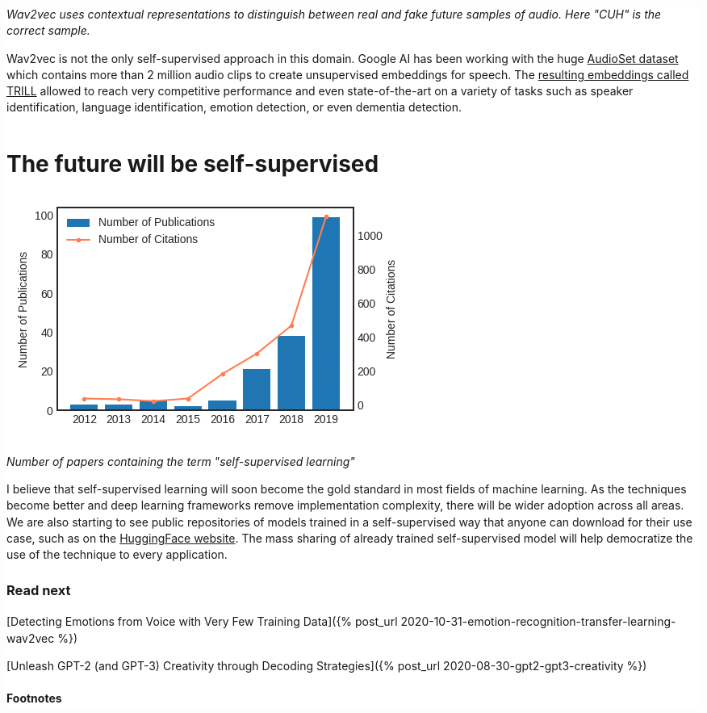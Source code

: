 *Wav2vec uses contextual representations to distinguish between real and fake future samples of audio. Here "CUH" is the correct sample.*

Wav2vec is not the only self-supervised approach in this domain. Google AI has been working with the huge [AudioSet dataset](https://research.google.com/audioset/) which contains more than 2 million audio clips to create unsupervised embeddings for speech. The [resulting embeddings called TRILL](https://ai.googleblog.com/2020/06/improving-speech-representations-and.html) allowed to reach very competitive performance and even state-of-the-art on a variety of tasks such as speaker identification, language identification, emotion detection, or even dementia detection.

# The future will be self-supervised

![Number of Self-Supervised Learning Papers](/assets/images/self_supervised_learning_papers.png)

*Number of papers containing the term "self-supervised learning"*

I believe that self-supervised learning will soon become the gold standard in most fields of machine learning. As the techniques become better and deep learning frameworks remove implementation complexity, there will be wider adoption across all areas. We are also starting to see public repositories of models trained in a self-supervised way that anyone can download for their use case, such as on the [HuggingFace website](https://huggingface.co/models). The mass sharing of already trained self-supervised model will help democratize the use of the technique to every application.

### Read next

[Detecting Emotions from Voice with Very Few Training Data]({% post_url 2020-10-31-emotion-recognition-transfer-learning-wav2vec %})

[Unleash GPT-2 (and GPT-3) Creativity through Decoding Strategies]({% post_url 2020-08-30-gpt2-gpt3-creativity %})

#### Footnotes

[^1]: Despite its similarity with LeNet-5, AlexNet was also the first model to stack convolutional layers directly on top of each other, removing intermediary pooling layers.

